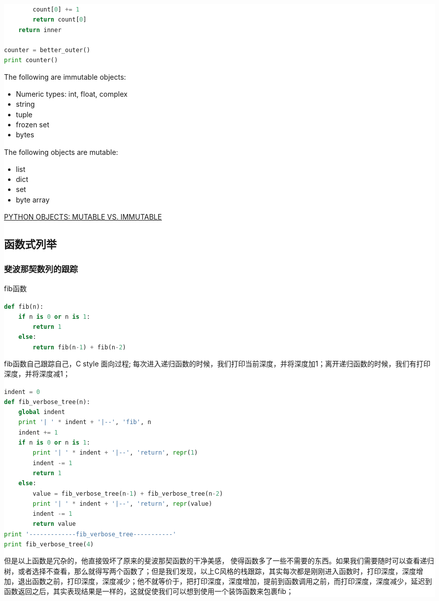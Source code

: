 ```python
        count[0] += 1
        return count[0]
    return inner

counter = better_outer()
print counter()
```
The following are immutable objects:
  * Numeric types: int, float, complex
 * string
 * tuple
 * frozen set
 * bytes
 
 The following objects are mutable:
 * list
 * dict
 * set
 * byte array

 [PYTHON OBJECTS: MUTABLE VS. IMMUTABLE](https://codehabitude.com/2013/12/24/python-objects-mutable-vs-immutable/)

## 函数式列举
### 斐波那契数列的跟踪
fib函数
```python
def fib(n):
    if n is 0 or n is 1:
        return 1
    else:
        return fib(n-1) + fib(n-2)
```
fib函数自己跟踪自己，C style 面向过程; 每次进入递归函数的时候，我们打印当前深度，并将深度加1；离开递归函数的时候，我们有打印深度，并将深度减1；

```python
indent = 0
def fib_verbose_tree(n):
    global indent 
    print '| ' * indent + '|--', 'fib', n
    indent += 1
    if n is 0 or n is 1:
        print '| ' * indent + '|--', 'return', repr(1)
        indent -= 1
        return 1
    else:
        value = fib_verbose_tree(n-1) + fib_verbose_tree(n-2)
        print '| ' * indent + '|--', 'return', repr(value)
        indent -= 1
        return value
print '-------------fib_verbose_tree-----------'
print fib_verbose_tree(4)
```
但是以上函数是冗杂的，他直接毁坏了原来的斐波那契函数的干净美感， 使得函数多了一些不需要的东西。如果我们需要随时可以查看递归树，或者选择不查看，那么就得写两个函数了；但是我们发现，以上C风格的栈跟踪，其实每次都是刚刚进入函数时，打印深度，深度增加，退出函数之前，打印深度，深度减少；他不就等价于，把打印深度，深度增加，提前到函数调用之前，而打印深度，深度减少，延迟到函数返回之后，其实表现结果是一样的，这就促使我们可以想到使用一个装饰函数来包裹fib；
 